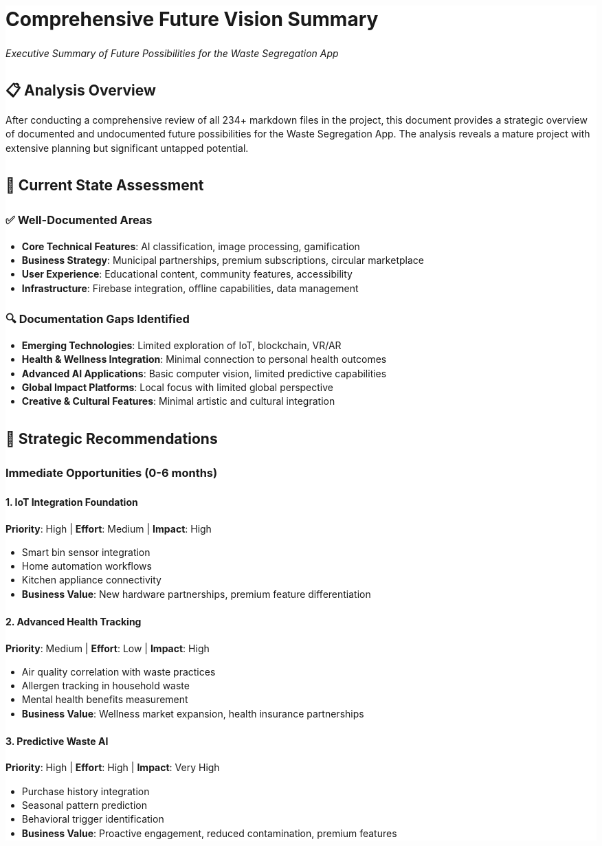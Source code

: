 # Comprehensive Future Vision Summary

*Executive Summary of Future Possibilities for the Waste Segregation App*

## 📋 Analysis Overview

After conducting a comprehensive review of all 234+ markdown files in the project, this document provides a strategic overview of documented and undocumented future possibilities for the Waste Segregation App. The analysis reveals a mature project with extensive planning but significant untapped potential.

## 🎯 Current State Assessment

### ✅ Well-Documented Areas
- **Core Technical Features**: AI classification, image processing, gamification
- **Business Strategy**: Municipal partnerships, premium subscriptions, circular marketplace
- **User Experience**: Educational content, community features, accessibility
- **Infrastructure**: Firebase integration, offline capabilities, data management

### 🔍 Documentation Gaps Identified
- **Emerging Technologies**: Limited exploration of IoT, blockchain, VR/AR
- **Health & Wellness Integration**: Minimal connection to personal health outcomes
- **Advanced AI Applications**: Basic computer vision, limited predictive capabilities
- **Global Impact Platforms**: Local focus with limited global perspective
- **Creative & Cultural Features**: Minimal artistic and cultural integration

## 🚀 Strategic Recommendations

### Immediate Opportunities (0-6 months)

#### 1. IoT Integration Foundation
**Priority**: High | **Effort**: Medium | **Impact**: High
- Smart bin sensor integration
- Home automation workflows
- Kitchen appliance connectivity
- **Business Value**: New hardware partnerships, premium feature differentiation

#### 2. Advanced Health Tracking
**Priority**: Medium | **Effort**: Low | **Impact**: High
- Air quality correlation with waste practices
- Allergen tracking in household waste
- Mental health benefits measurement
- **Business Value**: Wellness market expansion, health insurance partnerships

#### 3. Predictive Waste AI
**Priority**: High | **Effort**: High | **Impact**: Very High
- Purchase history integration
- Seasonal pattern prediction
- Behavioral trigger identification
- **Business Value**: Proactive engagement, reduced contamination, premium features
